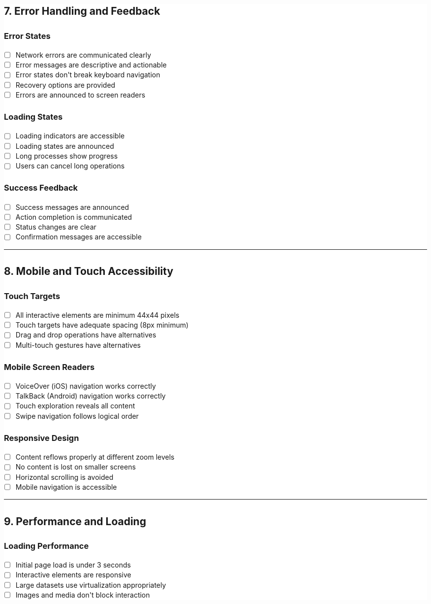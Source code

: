 
## 7. Error Handling and Feedback

### Error States
- [ ] Network errors are communicated clearly
- [ ] Error messages are descriptive and actionable
- [ ] Error states don't break keyboard navigation
- [ ] Recovery options are provided
- [ ] Errors are announced to screen readers

### Loading States
- [ ] Loading indicators are accessible
- [ ] Loading states are announced
- [ ] Long processes show progress
- [ ] Users can cancel long operations

### Success Feedback
- [ ] Success messages are announced
- [ ] Action completion is communicated
- [ ] Status changes are clear
- [ ] Confirmation messages are accessible

---

## 8. Mobile and Touch Accessibility

### Touch Targets
- [ ] All interactive elements are minimum 44x44 pixels
- [ ] Touch targets have adequate spacing (8px minimum)
- [ ] Drag and drop operations have alternatives
- [ ] Multi-touch gestures have alternatives

### Mobile Screen Readers
- [ ] VoiceOver (iOS) navigation works correctly
- [ ] TalkBack (Android) navigation works correctly
- [ ] Touch exploration reveals all content
- [ ] Swipe navigation follows logical order

### Responsive Design
- [ ] Content reflows properly at different zoom levels
- [ ] No content is lost on smaller screens
- [ ] Horizontal scrolling is avoided
- [ ] Mobile navigation is accessible

---

## 9. Performance and Loading

### Loading Performance
- [ ] Initial page load is under 3 seconds
- [ ] Interactive elements are responsive
- [ ] Large datasets use virtualization appropriately
- [ ] Images and media don't block interaction
